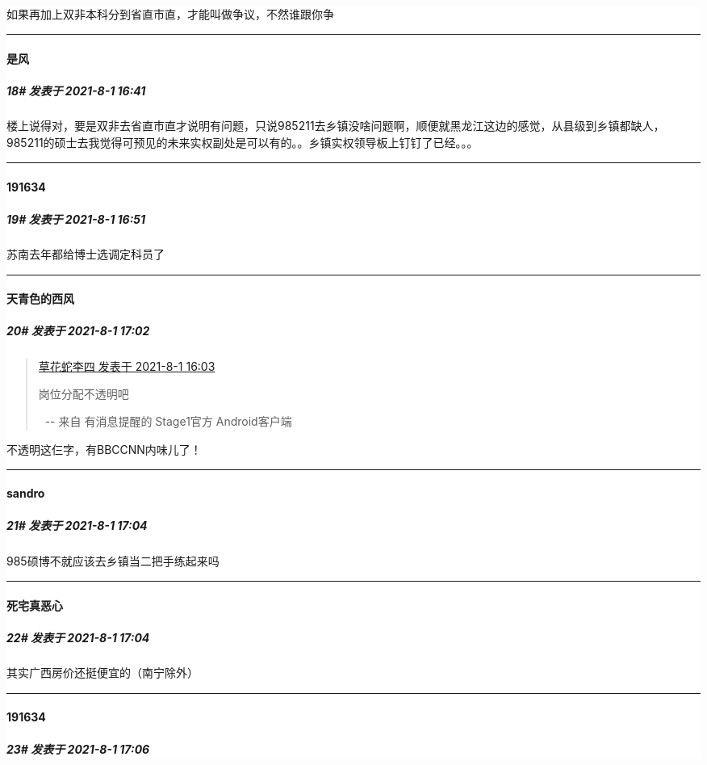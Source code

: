 如果再加上双非本科分到省直市直，才能叫做争议，不然谁跟你争


*****

####  是风  
##### 18#       发表于 2021-8-1 16:41


楼上说得对，要是双非去省直市直才说明有问题，只说985211去乡镇没啥问题啊，顺便就黑龙江这边的感觉，从县级到乡镇都缺人，985211的硕士去我觉得可预见的未来实权副处是可以有的。。乡镇实权领导板上钉钉了已经。。。


*****

####  191634  
##### 19#       发表于 2021-8-1 16:51


苏南去年都给博士选调定科员了


*****

####  天青色的西风  
##### 20#       发表于 2021-8-1 17:02


<blockquote><a href="httphttps://bbs.saraba1st.com/2b/forum.php?mod=redirect&amp;goto=findpost&amp;pid=52193027&amp;ptid=2018578" target="_blank">草花蛇李四 发表于 2021-8-1 16:03</a>

岗位分配不透明吧


  -- 来自 有消息提醒的 Stage1官方 Android客户端</blockquote>
不透明这仨字，有BBCCNN内味儿了！


*****

####  sandro  
##### 21#       发表于 2021-8-1 17:04


985硕博不就应该去乡镇当二把手练起来吗


*****

####  死宅真恶心  
##### 22#       发表于 2021-8-1 17:04


其实广西房价还挺便宜的（南宁除外）


*****

####  191634  
##### 23#       发表于 2021-8-1 17:06
